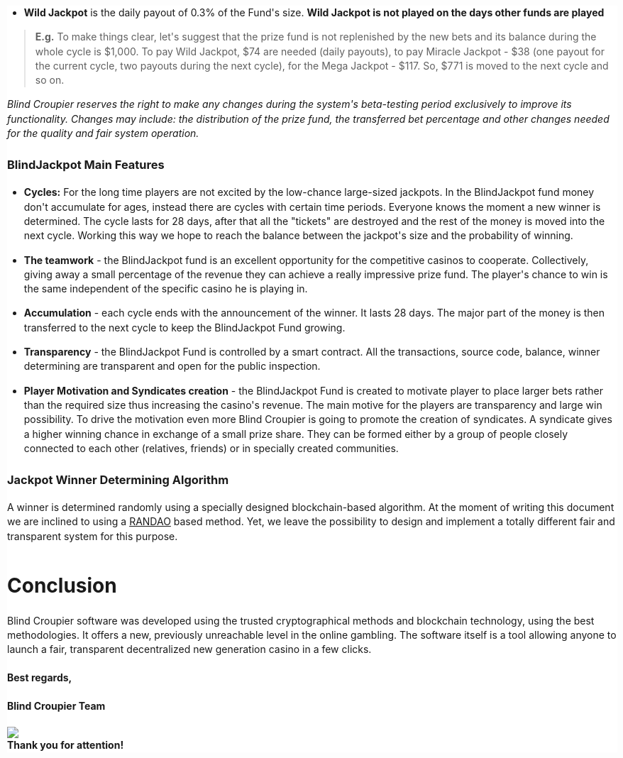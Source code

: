 * **Wild Jackpot** is the daily payout of 0.3% of the Fund's size. **Wild Jackpot is not played on the days other funds are played**

> **E.g.** To make things clear, let's suggest that the prize fund is not replenished by the new bets and its balance during the whole cycle is $1,000. To pay Wild Jackpot, $74 are needed (daily payouts), to pay Miracle Jackpot - $38 (one payout for the current cycle, two payouts during the next cycle), for the Mega Jackpot - $117. So, $771 is moved to the next cycle and so on.

*Blind Croupier reserves the right to make any changes during the system's beta-testing period exclusively to improve its functionality. Changes may include: the distribution of the prize fund, the transferred bet percentage and other changes needed for the quality and fair system operation.*


### BlindJackpot Main Features
* **Cycles:** For the long time players are not excited by the low-chance large-sized jackpots. In the BlindJackpot fund money don't accumulate for ages, instead there are cycles with certain time periods. Everyone knows the moment a new winner is determined. The cycle lasts for 28 days, after that all the "tickets" are destroyed and the rest of the money is moved into the next cycle. Working this way we hope to reach the balance between the jackpot's size and the probability of winning.

* **The teamwork** - the BlindJackpot fund is an excellent opportunity for the competitive casinos to cooperate. Collectively, giving away a small percentage of the revenue they can achieve a really impressive prize fund. The player's chance to win is the same independent of the specific casino he is playing in.

* **Accumulation** - each cycle ends with the announcement of the winner. It lasts 28 days. The major part of the money is then transferred to the next cycle to keep the BlindJackpot Fund growing.

* **Transparency** - the BlindJackpot Fund is controlled by a smart contract. All the transactions, source code, balance, winner determining are transparent and open for the public inspection.

* **Player Motivation and Syndicates creation** - the BlindJackpot Fund is created to motivate player to place larger bets rather than the required size thus increasing the casino's revenue. The main motive for the players are transparency and large win possibility. To drive the motivation even more Blind Croupier is going to promote the creation of syndicates. A syndicate gives a higher winning chance in exchange of a small prize share. They can be formed either by a group of people closely connected to each other (relatives, friends) or in specially created communities.

### Jackpot Winner Determining Algorithm

A winner is determined randomly using a specially designed blockchain-based algorithm. At the moment of writing this document we are inclined to using a [RANDAO](https://github.com/randao/randao) based method. Yet, we leave the possibility to design and implement a totally different fair and transparent system for this purpose.

# Conclusion

Blind Croupier software was developed using the trusted cryptographical methods and blockchain technology, using the best methodologies. It offers a new, previously unreachable level in the online gambling. The software itself is a tool allowing anyone to launch a fair, transparent decentralized new generation casino in a few clicks.

#### Best regards,
#### Blind Croupier Team
<img align="left" src="https://user-images.githubusercontent.com/31250469/29752217-87d61d60-8b8c-11e7-92fc-5ddf220c5c2b.jpg" width="1200">

#### Thank you for attention!
